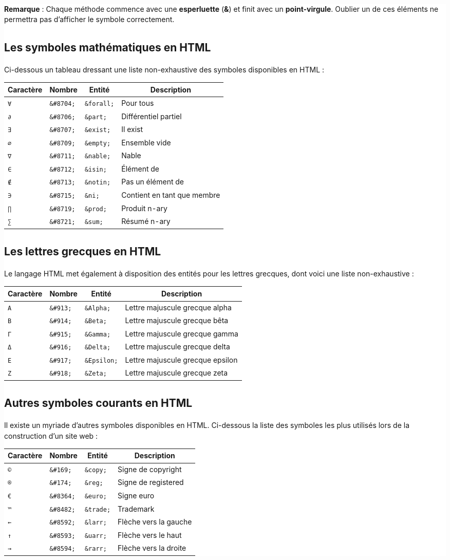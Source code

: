 __Remarque__ : Chaque méthode commence avec une **esperluette** (**&**) et finit avec un **point-virgule**. Oublier un de ces éléments ne permettra pas d’afficher le symbole correctement.

## Les symboles mathématiques en HTML

Ci-dessous un tableau dressant une liste non-exhaustive des symboles disponibles en HTML :
  
| **Caractère** | **Nombre** | **Entité** | **Description** |
| --- | --- | --- | --- |
| ```∀``` | ```&#8704;``` | ```&forall;``` | Pour tous |
| ```∂``` | ```&#8706;``` | ```&part;``` | Différentiel partiel |
| ```∃``` | ```&#8707;``` | ```&exist;``` | Il exist |
| ```∅``` | ```&#8709;``` | ```&empty;``` | Ensemble vide |
| ```∇``` | ```&#8711;``` | ```&nable;``` | Nable |
| ```∈``` | ```&#8712;``` | ```&isin;``` | Élément de |
| ```∉``` | ```&#8713;``` | ```&notin;``` | Pas un élément de |
| ```∋``` | ```&#8715;``` | ```&ni;``` | Contient en tant que membre |
| ```∏``` | ```&#8719;``` | ```&prod;``` | Produit n-ary |
| ```∑``` | ```&#8721;``` | ```&sum;``` | Résumé n-ary |

## Les lettres grecques en HTML

Le langage HTML met également à disposition des entités pour les lettres grecques, dont voici une liste non-exhaustive :

| **Caractère** | **Nombre** | **Entité** | **Description** |
| --- | --- | --- | --- |
| ```A``` | ```&#913;``` | ```&Alpha;``` | Lettre majuscule grecque alpha |
| ```B``` | ```&#914;``` | ```&Beta;``` | Lettre majuscule grecque bêta |
| ```Γ``` | ```&#915;``` | ```&Gamma;``` | Lettre majuscule grecque gamma |
| ```Δ``` | ```&#916;``` | ```&Delta;``` | Lettre majuscule grecque delta |
| ```Ε``` | ```&#917;``` | ```&Epsilon;``` | Lettre majuscule grecque epsilon |
| ```Ζ``` | ```&#918;``` | ```&Zeta;``` | Lettre majuscule grecque zeta |

## Autres symboles courants en HTML

Il existe un myriade d’autres symboles disponibles en HTML. Ci-dessous la liste des symboles les plus utilisés lors de la construction d’un site web :

| **Caractère** | **Nombre** | **Entité** | **Description** |
| --- | --- | --- | --- |
| ```©``` | ```&#169;``` | ```&copy;``` | Signe de copyright |
| ```®``` | ```&#174;``` | ```&reg;``` | Signe de registered |
| ```€``` | ```&#8364;``` | ```&euro;``` | Signe euro |
| ```™``` | ```&#8482;``` | ```&trade;``` | Trademark |
| ```←``` | ```&#8592;``` | ```&larr;``` | Flèche vers la gauche |
| ```↑``` | ```&#8593;``` | ```&uarr;``` | Flèche vers le haut |
| ```→``` | ```&#8594;``` | ```&rarr;``` | Flèche vers la droite |